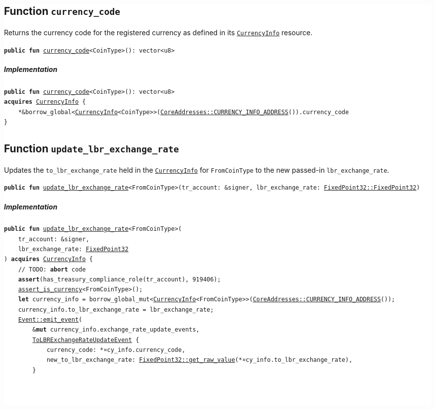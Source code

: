 

<a name="0x1_LibraTest_currency_code"></a>

## Function `currency_code`

Returns the currency code for the registered currency as defined in
its
<code><a href="#0x1_LibraTest_CurrencyInfo">CurrencyInfo</a></code> resource.


<pre><code><b>public</b> <b>fun</b> <a href="#0x1_LibraTest_currency_code">currency_code</a>&lt;CoinType&gt;(): vector&lt;u8&gt;
</code></pre>



##### Implementation


<pre><code><b>public</b> <b>fun</b> <a href="#0x1_LibraTest_currency_code">currency_code</a>&lt;CoinType&gt;(): vector&lt;u8&gt;
<b>acquires</b> <a href="#0x1_LibraTest_CurrencyInfo">CurrencyInfo</a> {
    *&borrow_global&lt;<a href="#0x1_LibraTest_CurrencyInfo">CurrencyInfo</a>&lt;CoinType&gt;&gt;(<a href="#0x1_CoreAddresses_CURRENCY_INFO_ADDRESS">CoreAddresses::CURRENCY_INFO_ADDRESS</a>()).currency_code
}
</code></pre>



<a name="0x1_LibraTest_update_lbr_exchange_rate"></a>

## Function `update_lbr_exchange_rate`

Updates the
<code>to_lbr_exchange_rate</code> held in the
<code><a href="#0x1_LibraTest_CurrencyInfo">CurrencyInfo</a></code> for
<code>FromCoinType</code> to the new passed-in
<code>lbr_exchange_rate</code>.


<pre><code><b>public</b> <b>fun</b> <a href="#0x1_LibraTest_update_lbr_exchange_rate">update_lbr_exchange_rate</a>&lt;FromCoinType&gt;(tr_account: &signer, lbr_exchange_rate: <a href="#0x1_FixedPoint32_FixedPoint32">FixedPoint32::FixedPoint32</a>)
</code></pre>



##### Implementation


<pre><code><b>public</b> <b>fun</b> <a href="#0x1_LibraTest_update_lbr_exchange_rate">update_lbr_exchange_rate</a>&lt;FromCoinType&gt;(
    tr_account: &signer,
    lbr_exchange_rate: <a href="#0x1_FixedPoint32">FixedPoint32</a>
) <b>acquires</b> <a href="#0x1_LibraTest_CurrencyInfo">CurrencyInfo</a> {
    // TODO: <b>abort</b> code
    <b>assert</b>(has_treasury_compliance_role(tr_account), 919406);
    <a href="#0x1_LibraTest_assert_is_currency">assert_is_currency</a>&lt;FromCoinType&gt;();
    <b>let</b> currency_info = borrow_global_mut&lt;<a href="#0x1_LibraTest_CurrencyInfo">CurrencyInfo</a>&lt;FromCoinType&gt;&gt;(<a href="#0x1_CoreAddresses_CURRENCY_INFO_ADDRESS">CoreAddresses::CURRENCY_INFO_ADDRESS</a>());
    currency_info.to_lbr_exchange_rate = lbr_exchange_rate;
    <a href="#0x1_Event_emit_event">Event::emit_event</a>(
        &<b>mut</b> currency_info.exchange_rate_update_events,
        <a href="#0x1_LibraTest_ToLBRExchangeRateUpdateEvent">ToLBRExchangeRateUpdateEvent</a> {
            currency_code: *&currency_info.currency_code,
            new_to_lbr_exchange_rate: <a href="#0x1_FixedPoint32_get_raw_value">FixedPoint32::get_raw_value</a>(*&currency_info.to_lbr_exchange_rate),
        }